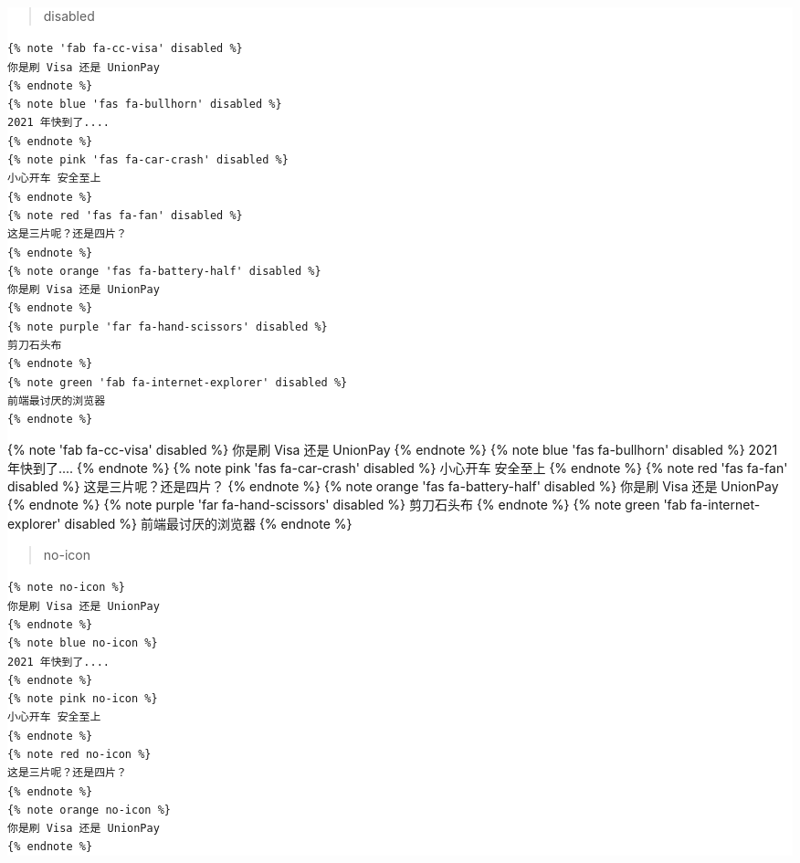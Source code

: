 > disabled

```markdown
{% note 'fab fa-cc-visa' disabled %}
你是刷 Visa 还是 UnionPay
{% endnote %}
{% note blue 'fas fa-bullhorn' disabled %}
2021 年快到了....
{% endnote %}
{% note pink 'fas fa-car-crash' disabled %}
小心开车 安全至上
{% endnote %}
{% note red 'fas fa-fan' disabled %}
这是三片呢？还是四片？
{% endnote %}
{% note orange 'fas fa-battery-half' disabled %}
你是刷 Visa 还是 UnionPay
{% endnote %}
{% note purple 'far fa-hand-scissors' disabled %}
剪刀石头布
{% endnote %}
{% note green 'fab fa-internet-explorer' disabled %}
前端最讨厌的浏览器
{% endnote %}
```

{% note 'fab fa-cc-visa' disabled %}
你是刷 Visa 还是 UnionPay
{% endnote %}
{% note blue 'fas fa-bullhorn' disabled %}
2021 年快到了....
{% endnote %}
{% note pink 'fas fa-car-crash' disabled %}
小心开车 安全至上
{% endnote %}
{% note red 'fas fa-fan' disabled %}
这是三片呢？还是四片？
{% endnote %}
{% note orange 'fas fa-battery-half' disabled %}
你是刷 Visa 还是 UnionPay
{% endnote %}
{% note purple 'far fa-hand-scissors' disabled %}
剪刀石头布
{% endnote %}
{% note green 'fab fa-internet-explorer' disabled %}
前端最讨厌的浏览器
{% endnote %}

> no-icon

```markdown
{% note no-icon %}
你是刷 Visa 还是 UnionPay
{% endnote %}
{% note blue no-icon %}
2021 年快到了....
{% endnote %}
{% note pink no-icon %}
小心开车 安全至上
{% endnote %}
{% note red no-icon %}
这是三片呢？还是四片？
{% endnote %}
{% note orange no-icon %}
你是刷 Visa 还是 UnionPay
{% endnote %}
```